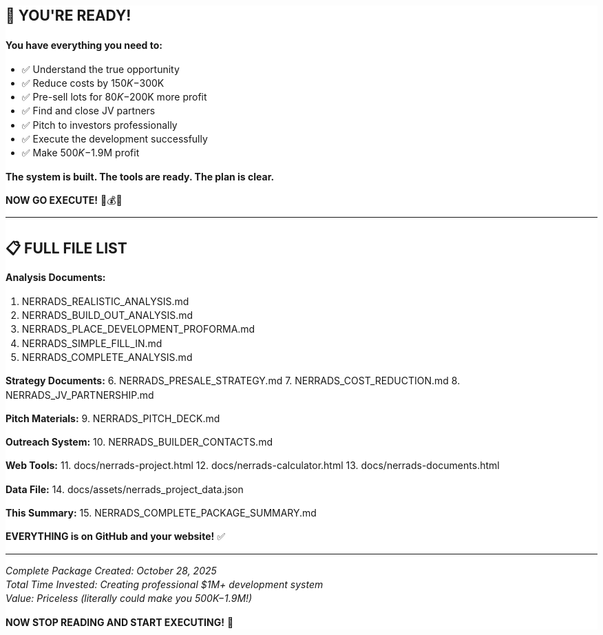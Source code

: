 ## 🚀 YOU'RE READY!

**You have everything you need to:**
- ✅ Understand the true opportunity
- ✅ Reduce costs by $150K-$300K
- ✅ Pre-sell lots for $80K-$200K more profit
- ✅ Find and close JV partners
- ✅ Pitch to investors professionally
- ✅ Execute the development successfully
- ✅ Make $500K-$1.9M profit

**The system is built. The tools are ready. The plan is clear.**

**NOW GO EXECUTE!** 🎯💰🚀

---

## 📋 FULL FILE LIST

**Analysis Documents:**
1. NERRADS_REALISTIC_ANALYSIS.md
2. NERRADS_BUILD_OUT_ANALYSIS.md
3. NERRADS_PLACE_DEVELOPMENT_PROFORMA.md
4. NERRADS_SIMPLE_FILL_IN.md
5. NERRADS_COMPLETE_ANALYSIS.md

**Strategy Documents:**
6. NERRADS_PRESALE_STRATEGY.md
7. NERRADS_COST_REDUCTION.md
8. NERRADS_JV_PARTNERSHIP.md

**Pitch Materials:**
9. NERRADS_PITCH_DECK.md

**Outreach System:**
10. NERRADS_BUILDER_CONTACTS.md

**Web Tools:**
11. docs/nerrads-project.html
12. docs/nerrads-calculator.html
13. docs/nerrads-documents.html

**Data File:**
14. docs/assets/nerrads_project_data.json

**This Summary:**
15. NERRADS_COMPLETE_PACKAGE_SUMMARY.md

**EVERYTHING is on GitHub and your website!** ✅

---

*Complete Package Created: October 28, 2025*  
*Total Time Invested: Creating professional $1M+ development system*  
*Value: Priceless (literally could make you $500K-$1.9M!)*  

**NOW STOP READING AND START EXECUTING!** 🚀

